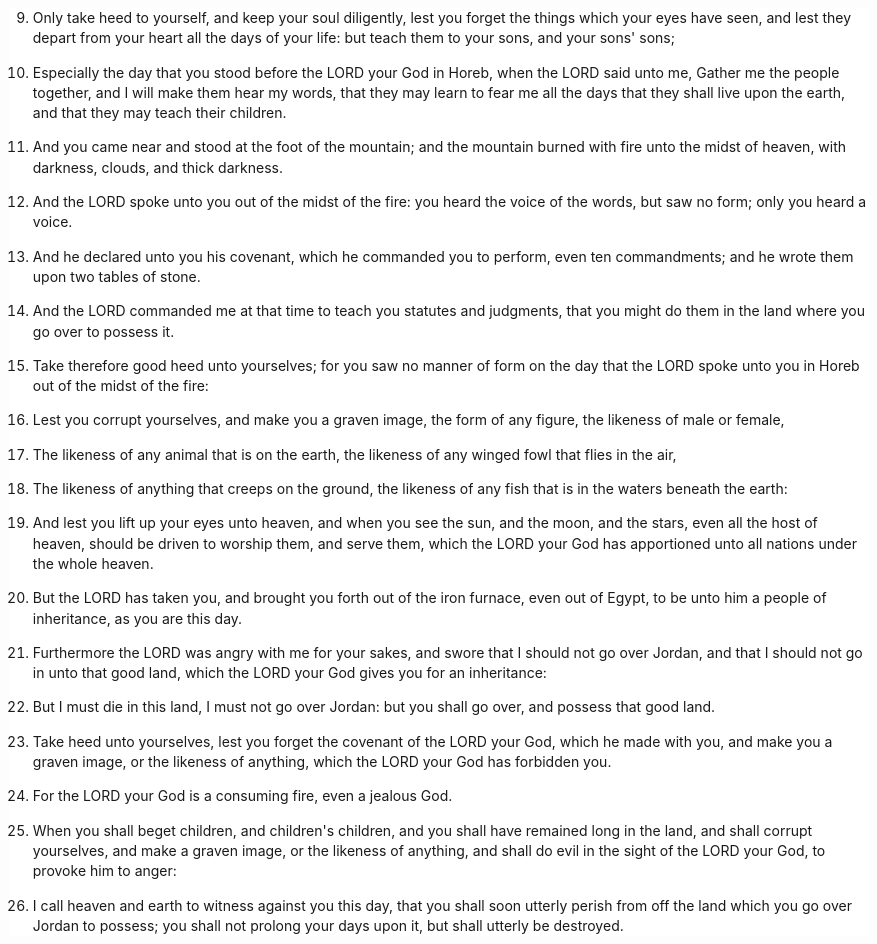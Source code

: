 9. Only take heed to yourself, and keep your soul diligently, lest you forget the things which your eyes have seen, and lest they depart from your heart all the days of your life: but teach them to your sons, and your sons' sons;

10. Especially the day that you stood before the LORD your God in Horeb, when the LORD said unto me, Gather me the people together, and I will make them hear my words, that they may learn to fear me all the days that they shall live upon the earth, and that they may teach their children.

11. And you came near and stood at the foot of the mountain; and the mountain burned with fire unto the midst of heaven, with darkness, clouds, and thick darkness.

12. And the LORD spoke unto you out of the midst of the fire: you heard the voice of the words, but saw no form; only you heard a voice.

13. And he declared unto you his covenant, which he commanded you to perform, even ten commandments; and he wrote them upon two tables of stone.

14. And the LORD commanded me at that time to teach you statutes and judgments, that you might do them in the land where you go over to possess it.

15. Take therefore good heed unto yourselves; for you saw no manner of form on the day that the LORD spoke unto you in Horeb out of the midst of the fire:

16. Lest you corrupt yourselves, and make you a graven image, the form of any figure, the likeness of male or female,

17. The likeness of any animal that is on the earth, the likeness of any winged fowl that flies in the air,

18. The likeness of anything that creeps on the ground, the likeness of any fish that is in the waters beneath the earth:

19. And lest you lift up your eyes unto heaven, and when you see the sun, and the moon, and the stars, even all the host of heaven, should be driven to worship them, and serve them, which the LORD your God has apportioned unto all nations under the whole heaven.

20. But the LORD has taken you, and brought you forth out of the iron furnace, even out of Egypt, to be unto him a people of inheritance, as you are this day.

21. Furthermore the LORD was angry with me for your sakes, and swore that I should not go over Jordan, and that I should not go in unto that good land, which the LORD your God gives you for an inheritance:

22. But I must die in this land, I must not go over Jordan: but you shall go over, and possess that good land.

23. Take heed unto yourselves, lest you forget the covenant of the LORD your God, which he made with you, and make you a graven image, or the likeness of anything, which the LORD your God has forbidden you.

24. For the LORD your God is a consuming fire, even a jealous God.

25. When you shall beget children, and children's children, and you shall have remained long in the land, and shall corrupt yourselves, and make a graven image, or the likeness of anything, and shall do evil in the sight of the LORD your God, to provoke him to anger:

26. I call heaven and earth to witness against you this day, that you shall soon utterly perish from off the land which you go over Jordan to possess; you shall not prolong your days upon it, but shall utterly be destroyed.
